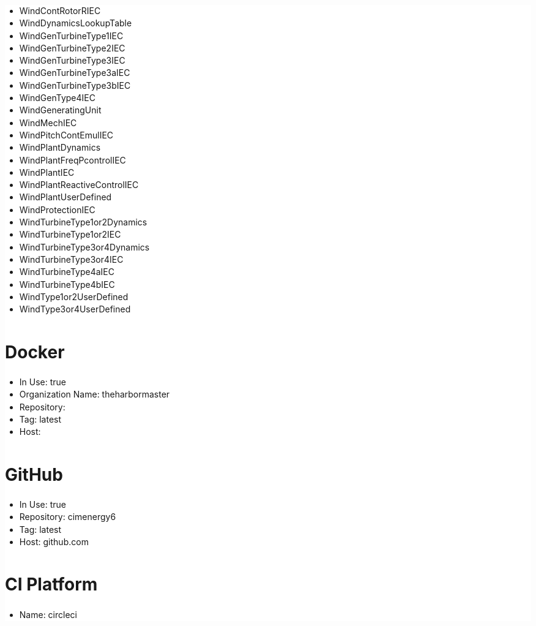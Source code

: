 - WindContRotorRIEC
- WindDynamicsLookupTable
- WindGenTurbineType1IEC
- WindGenTurbineType2IEC
- WindGenTurbineType3IEC
- WindGenTurbineType3aIEC
- WindGenTurbineType3bIEC
- WindGenType4IEC
- WindGeneratingUnit
- WindMechIEC
- WindPitchContEmulIEC
- WindPlantDynamics
- WindPlantFreqPcontrolIEC
- WindPlantIEC
- WindPlantReactiveControlIEC
- WindPlantUserDefined
- WindProtectionIEC
- WindTurbineType1or2Dynamics
- WindTurbineType1or2IEC
- WindTurbineType3or4Dynamics
- WindTurbineType3or4IEC
- WindTurbineType4aIEC
- WindTurbineType4bIEC
- WindType1or2UserDefined
- WindType3or4UserDefined

# Docker
- In Use: true
- Organization Name: theharbormaster
- Repository: 
- Tag: latest
- Host:              

# GitHub
- In Use: true
- Repository: cimenergy6
- Tag: latest
- Host: github.com    

# CI Platform
- Name: circleci 



